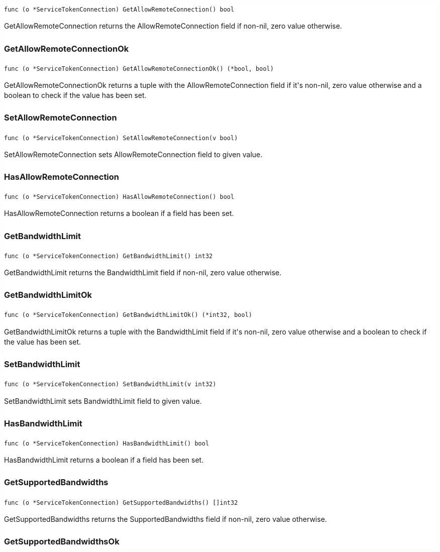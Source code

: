 `func (o *ServiceTokenConnection) GetAllowRemoteConnection() bool`

GetAllowRemoteConnection returns the AllowRemoteConnection field if non-nil, zero value otherwise.

### GetAllowRemoteConnectionOk

`func (o *ServiceTokenConnection) GetAllowRemoteConnectionOk() (*bool, bool)`

GetAllowRemoteConnectionOk returns a tuple with the AllowRemoteConnection field if it's non-nil, zero value otherwise
and a boolean to check if the value has been set.

### SetAllowRemoteConnection

`func (o *ServiceTokenConnection) SetAllowRemoteConnection(v bool)`

SetAllowRemoteConnection sets AllowRemoteConnection field to given value.

### HasAllowRemoteConnection

`func (o *ServiceTokenConnection) HasAllowRemoteConnection() bool`

HasAllowRemoteConnection returns a boolean if a field has been set.

### GetBandwidthLimit

`func (o *ServiceTokenConnection) GetBandwidthLimit() int32`

GetBandwidthLimit returns the BandwidthLimit field if non-nil, zero value otherwise.

### GetBandwidthLimitOk

`func (o *ServiceTokenConnection) GetBandwidthLimitOk() (*int32, bool)`

GetBandwidthLimitOk returns a tuple with the BandwidthLimit field if it's non-nil, zero value otherwise
and a boolean to check if the value has been set.

### SetBandwidthLimit

`func (o *ServiceTokenConnection) SetBandwidthLimit(v int32)`

SetBandwidthLimit sets BandwidthLimit field to given value.

### HasBandwidthLimit

`func (o *ServiceTokenConnection) HasBandwidthLimit() bool`

HasBandwidthLimit returns a boolean if a field has been set.

### GetSupportedBandwidths

`func (o *ServiceTokenConnection) GetSupportedBandwidths() []int32`

GetSupportedBandwidths returns the SupportedBandwidths field if non-nil, zero value otherwise.

### GetSupportedBandwidthsOk

